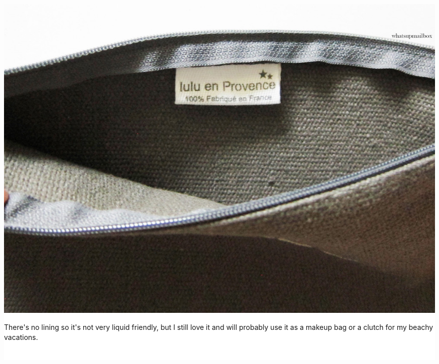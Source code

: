 <center><img src='/images/OuiPlease14Bag2.jpg'></center>
<p>There's no lining so it's not very liquid friendly, but I still love it and will probably use it as a makeup bag or a clutch for my beachy vacations.</p>
<br>
